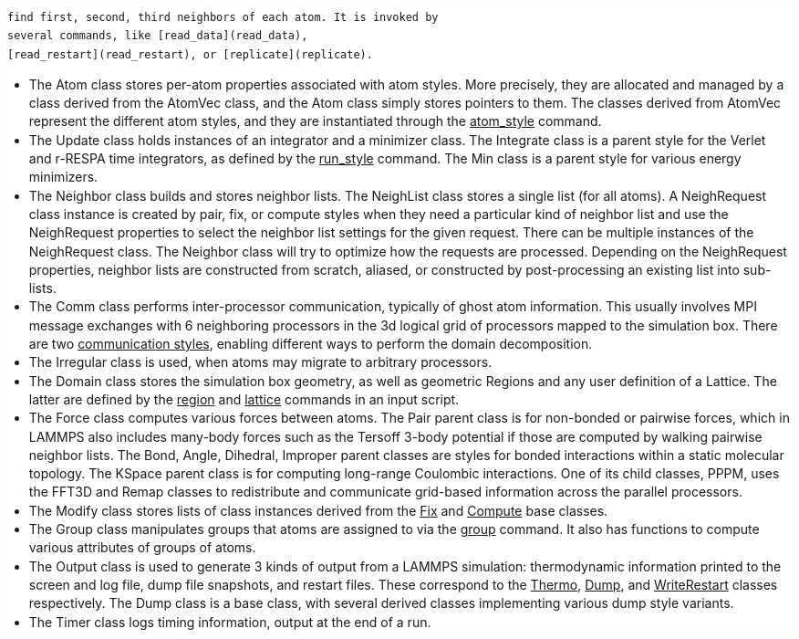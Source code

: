     find first, second, third neighbors of each atom. It is invoked by
    several commands, like [read_data](read_data),
    [read_restart](read_restart), or [replicate](replicate).
-   The Atom class stores per-atom properties associated with atom
    styles. More precisely, they are allocated and managed by a class
    derived from the AtomVec class, and the Atom class simply stores
    pointers to them. The classes derived from AtomVec represent the
    different atom styles, and they are instantiated through the
    [atom_style](atom_style) command.
-   The Update class holds instances of an integrator and a minimizer
    class. The Integrate class is a parent style for the Verlet and
    r-RESPA time integrators, as defined by the [run_style](run_style)
    command. The Min class is a parent style for various energy
    minimizers.
-   The Neighbor class builds and stores neighbor lists. The NeighList
    class stores a single list (for all atoms). A NeighRequest class
    instance is created by pair, fix, or compute styles when they need a
    particular kind of neighbor list and use the NeighRequest properties
    to select the neighbor list settings for the given request. There
    can be multiple instances of the NeighRequest class. The Neighbor
    class will try to optimize how the requests are processed. Depending
    on the NeighRequest properties, neighbor lists are constructed from
    scratch, aliased, or constructed by post-processing an existing list
    into sub-lists.
-   The Comm class performs inter-processor communication, typically of
    ghost atom information. This usually involves MPI message exchanges
    with 6 neighboring processors in the 3d logical grid of processors
    mapped to the simulation box. There are two [communication
    styles](comm_style), enabling different ways to perform the domain
    decomposition.
-   The Irregular class is used, when atoms may migrate to arbitrary
    processors.
-   The Domain class stores the simulation box geometry, as well as
    geometric Regions and any user definition of a Lattice. The latter
    are defined by the [region](region) and [lattice](lattice) commands
    in an input script.
-   The Force class computes various forces between atoms. The Pair
    parent class is for non-bonded or pairwise forces, which in LAMMPS
    also includes many-body forces such as the Tersoff 3-body potential
    if those are computed by walking pairwise neighbor lists. The Bond,
    Angle, Dihedral, Improper parent classes are styles for bonded
    interactions within a static molecular topology. The KSpace parent
    class is for computing long-range Coulombic interactions. One of its
    child classes, PPPM, uses the FFT3D and Remap classes to
    redistribute and communicate grid-based information across the
    parallel processors.
-   The Modify class stores lists of class instances derived from the
    [Fix](fix) and [Compute](compute) base classes.
-   The Group class manipulates groups that atoms are assigned to via
    the [group](group) command. It also has functions to compute various
    attributes of groups of atoms.
-   The Output class is used to generate 3 kinds of output from a LAMMPS
    simulation: thermodynamic information printed to the screen and log
    file, dump file snapshots, and restart files. These correspond to
    the [Thermo](thermo_style), [Dump](dump), and
    [WriteRestart](write_restart) classes respectively. The Dump class
    is a base class, with several derived classes implementing various
    dump style variants.
-   The Timer class logs timing information, output at the end of a run.

